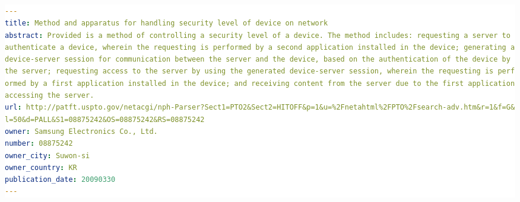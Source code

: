 ```yaml
---
title: Method and apparatus for handling security level of device on network
abstract: Provided is a method of controlling a security level of a device. The method includes: requesting a server to authenticate a device, wherein the requesting is performed by a second application installed in the device; generating a device-server session for communication between the server and the device, based on the authentication of the device by the server; requesting access to the server by using the generated device-server session, wherein the requesting is performed by a first application installed in the device; and receiving content from the server due to the first application accessing the server.
url: http://patft.uspto.gov/netacgi/nph-Parser?Sect1=PTO2&Sect2=HITOFF&p=1&u=%2Fnetahtml%2FPTO%2Fsearch-adv.htm&r=1&f=G&l=50&d=PALL&S1=08875242&OS=08875242&RS=08875242
owner: Samsung Electronics Co., Ltd.
number: 08875242
owner_city: Suwon-si
owner_country: KR
publication_date: 20090330
---
```

